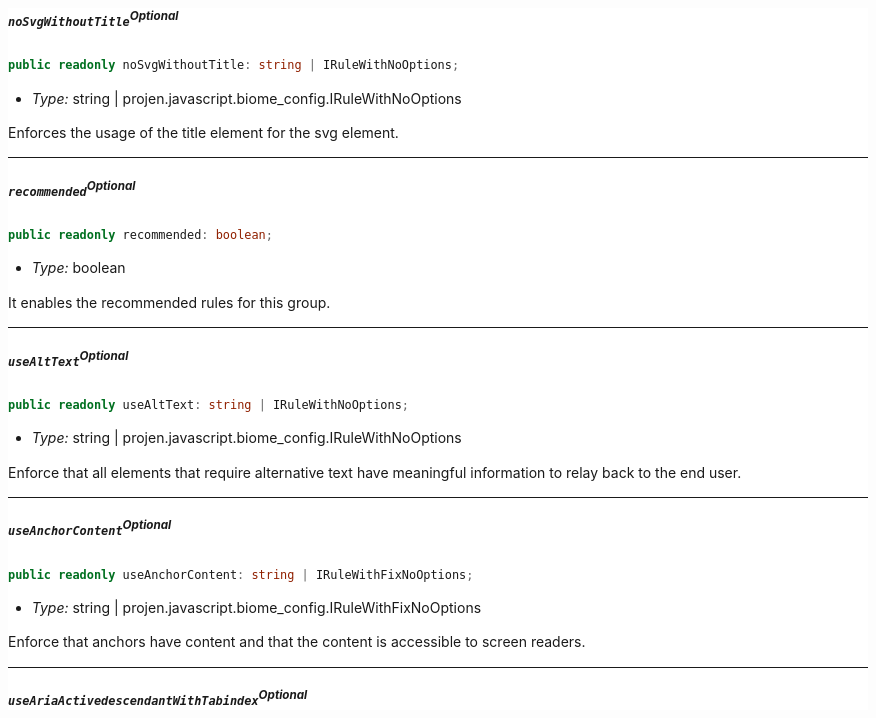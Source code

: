 ##### `noSvgWithoutTitle`<sup>Optional</sup> <a name="noSvgWithoutTitle" id="projen.javascript.biome_config.IA11y.property.noSvgWithoutTitle"></a>

```typescript
public readonly noSvgWithoutTitle: string | IRuleWithNoOptions;
```

- *Type:* string | projen.javascript.biome_config.IRuleWithNoOptions

Enforces the usage of the title element for the svg element.

---

##### `recommended`<sup>Optional</sup> <a name="recommended" id="projen.javascript.biome_config.IA11y.property.recommended"></a>

```typescript
public readonly recommended: boolean;
```

- *Type:* boolean

It enables the recommended rules for this group.

---

##### `useAltText`<sup>Optional</sup> <a name="useAltText" id="projen.javascript.biome_config.IA11y.property.useAltText"></a>

```typescript
public readonly useAltText: string | IRuleWithNoOptions;
```

- *Type:* string | projen.javascript.biome_config.IRuleWithNoOptions

Enforce that all elements that require alternative text have meaningful information to relay back to the end user.

---

##### `useAnchorContent`<sup>Optional</sup> <a name="useAnchorContent" id="projen.javascript.biome_config.IA11y.property.useAnchorContent"></a>

```typescript
public readonly useAnchorContent: string | IRuleWithFixNoOptions;
```

- *Type:* string | projen.javascript.biome_config.IRuleWithFixNoOptions

Enforce that anchors have content and that the content is accessible to screen readers.

---

##### `useAriaActivedescendantWithTabindex`<sup>Optional</sup> <a name="useAriaActivedescendantWithTabindex" id="projen.javascript.biome_config.IA11y.property.useAriaActivedescendantWithTabindex"></a>
